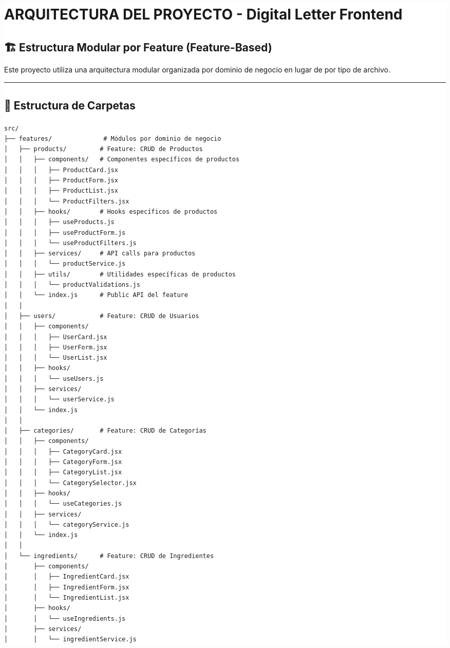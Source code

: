 # ARQUITECTURA DEL PROYECTO - Digital Letter Frontend

## 🏗️ Estructura Modular por Feature (Feature-Based)

Este proyecto utiliza una arquitectura modular organizada por dominio de negocio en lugar de por tipo de archivo.

---

## 📁 Estructura de Carpetas

```
src/
├── features/              # Módulos por dominio de negocio
│   ├── products/         # Feature: CRUD de Productos
│   │   ├── components/   # Componentes específicos de productos
│   │   │   ├── ProductCard.jsx
│   │   │   ├── ProductForm.jsx
│   │   │   ├── ProductList.jsx
│   │   │   └── ProductFilters.jsx
│   │   ├── hooks/        # Hooks específicos de productos
│   │   │   ├── useProducts.js
│   │   │   ├── useProductForm.js
│   │   │   └── useProductFilters.js
│   │   ├── services/     # API calls para productos
│   │   │   └── productService.js
│   │   ├── utils/        # Utilidades específicas de productos
│   │   │   └── productValidations.js
│   │   └── index.js      # Public API del feature
│   │
│   ├── users/            # Feature: CRUD de Usuarios
│   │   ├── components/
│   │   │   ├── UserCard.jsx
│   │   │   ├── UserForm.jsx
│   │   │   └── UserList.jsx
│   │   ├── hooks/
│   │   │   └── useUsers.js
│   │   ├── services/
│   │   │   └── userService.js
│   │   └── index.js
│   │
│   ├── categories/       # Feature: CRUD de Categorías
│   │   ├── components/
│   │   │   ├── CategoryCard.jsx
│   │   │   ├── CategoryForm.jsx
│   │   │   ├── CategoryList.jsx
│   │   │   └── CategorySelector.jsx
│   │   ├── hooks/
│   │   │   └── useCategories.js
│   │   ├── services/
│   │   │   └── categoryService.js
│   │   └── index.js
│   │
│   └── ingredients/      # Feature: CRUD de Ingredientes
│       ├── components/
│       │   ├── IngredientCard.jsx
│       │   ├── IngredientForm.jsx
│       │   └── IngredientList.jsx
│       ├── hooks/
│       │   └── useIngredients.js
│       ├── services/
│       │   └── ingredientService.js
```
